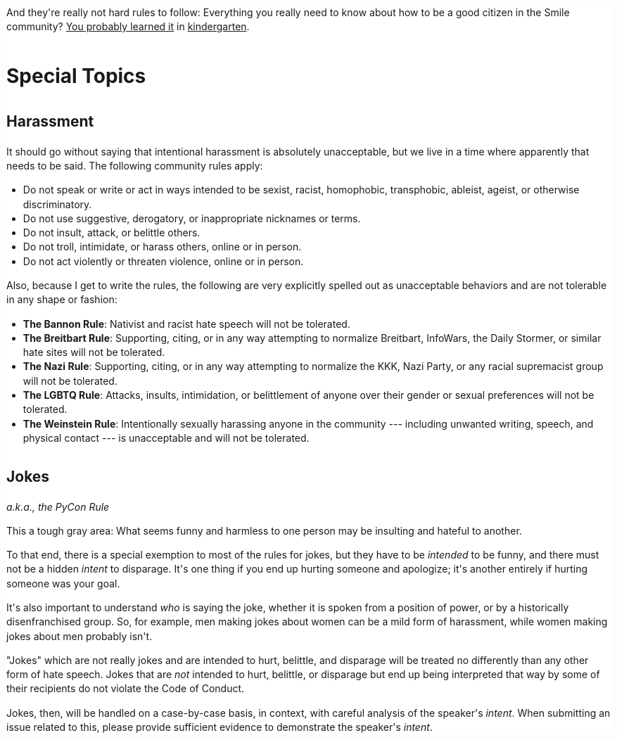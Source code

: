 And they're really not hard rules to follow:  Everything you really need to know about how to be a good citizen in the Smile community?  <a href="https://www.amazon.com/Really-Need-Know-Learned-Kindergarten/dp/0449908577">You probably learned it</a> in <a href="https://en.wikipedia.org/wiki/Kindergarten">kindergarten</a>.

Special Topics
==============

Harassment
----------

It should go without saying that intentional harassment is absolutely unacceptable, but we live in a time where apparently that needs to be said.  The following community rules apply:

  - Do not speak or write or act in ways intended to be sexist, racist, homophobic, transphobic, ableist, ageist, or otherwise discriminatory.
  - Do not use suggestive, derogatory, or inappropriate nicknames or terms.
  - Do not insult, attack, or belittle others.
  - Do not troll, intimidate, or harass others, online or in person.
  - Do not act violently or threaten violence, online or in person.

Also, because I get to write the rules, the following are very explicitly spelled out as unacceptable behaviors and are not tolerable in any shape or fashion:

  - **The Bannon Rule**: Nativist and racist hate speech will not be tolerated.
  - **The Breitbart Rule**: Supporting, citing, or in any way attempting to normalize Breitbart, InfoWars, the Daily Stormer, or similar hate sites will not be tolerated.
  - **The Nazi Rule**: Supporting, citing, or in any way attempting to normalize the KKK, Nazi Party, or any racial supremacist group will not be tolerated.
  - **The LGBTQ Rule**: Attacks, insults, intimidation, or belittlement of anyone over their gender or sexual preferences will not be tolerated.
  - **The Weinstein Rule**: Intentionally sexually harassing anyone in the community --- including unwanted writing, speech, and physical contact --- is unacceptable and will not be tolerated.

Jokes
-----

*a.k.a., the PyCon Rule*

This a tough gray area:  What seems funny and harmless to one person may be insulting and hateful to another.

To that end, there is a special exemption to most of the rules for jokes, but they have to be *intended* to be funny, and there must not be a hidden *intent* to disparage.  It's one thing if you end up hurting someone and apologize; it's another entirely if hurting someone was your goal.

It's also important to understand *who* is saying the joke, whether it is spoken from a position of power, or by a historically disenfranchised group.  So, for example, men making jokes about women can be a mild form of harassment, while women making jokes about men probably isn't.

"Jokes" which are not really jokes and are intended to hurt, belittle, and disparage will be treated no differently than any other form of hate speech.  Jokes that are *not* intended to hurt, belittle, or disparage but end up being interpreted that way by some of their recipients do not violate the Code of Conduct.

Jokes, then, will be handled on a case-by-case basis, in context, with careful analysis of the speaker's *intent*.  When submitting an issue related to this, please provide sufficient evidence to demonstrate the speaker's *intent*.
